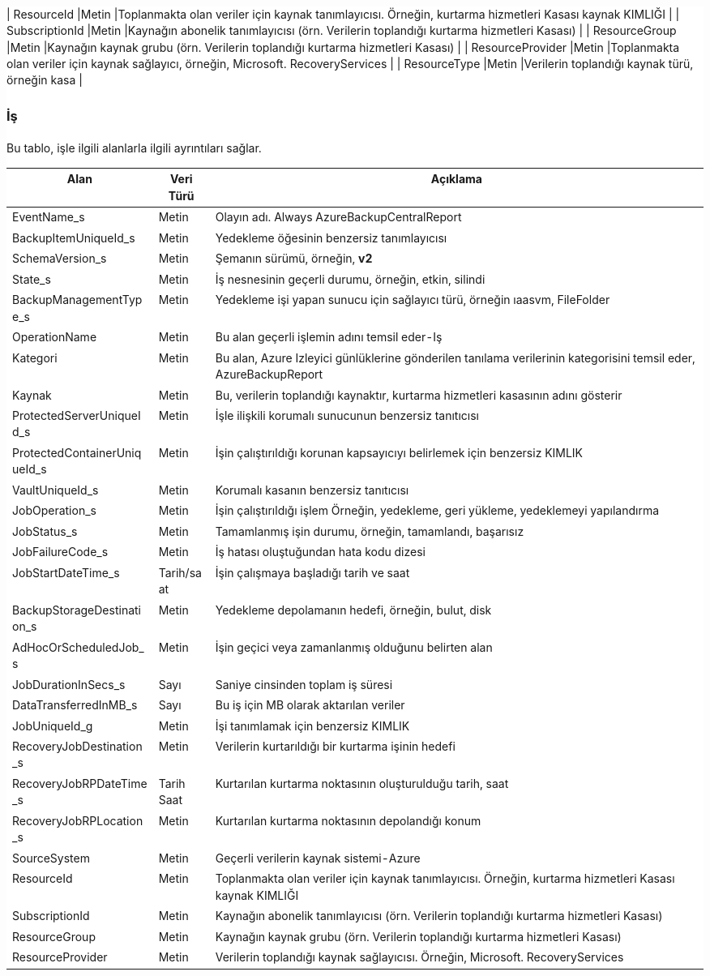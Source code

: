 | ResourceId |Metin |Toplanmakta olan veriler için kaynak tanımlayıcısı. Örneğin, kurtarma hizmetleri Kasası kaynak KIMLIĞI |
| SubscriptionId |Metin |Kaynağın abonelik tanımlayıcısı (örn. Verilerin toplandığı kurtarma hizmetleri Kasası) |
| ResourceGroup |Metin |Kaynağın kaynak grubu (örn. Verilerin toplandığı kurtarma hizmetleri Kasası) |
| ResourceProvider |Metin |Toplanmakta olan veriler için kaynak sağlayıcı, örneğin, Microsoft. RecoveryServices |
| ResourceType |Metin |Verilerin toplandığı kaynak türü, örneğin kasa |

### <a name="job"></a>İş

Bu tablo, işle ilgili alanlarla ilgili ayrıntıları sağlar.

| Alan | Veri Türü | Açıklama |
| --- | --- | --- |
| EventName_s |Metin |Olayın adı. Always AzureBackupCentralReport |
| BackupItemUniqueId_s |Metin |Yedekleme öğesinin benzersiz tanımlayıcısı |
| SchemaVersion_s |Metin |Şemanın sürümü, örneğin, **v2** |
| State_s |Metin |İş nesnesinin geçerli durumu, örneğin, etkin, silindi |
| BackupManagementType_s |Metin |Yedekleme işi yapan sunucu için sağlayıcı türü, örneğin ıaasvm, FileFolder |
| OperationName |Metin |Bu alan geçerli işlemin adını temsil eder-Iş |
| Kategori |Metin |Bu alan, Azure Izleyici günlüklerine gönderilen tanılama verilerinin kategorisini temsil eder, AzureBackupReport |
| Kaynak |Metin |Bu, verilerin toplandığı kaynaktır, kurtarma hizmetleri kasasının adını gösterir |
| ProtectedServerUniqueId_s |Metin |İşle ilişkili korumalı sunucunun benzersiz tanıtıcısı |
| ProtectedContainerUniqueId_s |Metin | İşin çalıştırıldığı korunan kapsayıcıyı belirlemek için benzersiz KIMLIK |
| VaultUniqueId_s |Metin |Korumalı kasanın benzersiz tanıtıcısı |
| JobOperation_s |Metin |İşin çalıştırıldığı işlem Örneğin, yedekleme, geri yükleme, yedeklemeyi yapılandırma |
| JobStatus_s |Metin |Tamamlanmış işin durumu, örneğin, tamamlandı, başarısız |
| JobFailureCode_s |Metin |İş hatası oluştuğundan hata kodu dizesi |
| JobStartDateTime_s |Tarih/saat |İşin çalışmaya başladığı tarih ve saat |
| BackupStorageDestination_s |Metin |Yedekleme depolamanın hedefi, örneğin, bulut, disk  |
| AdHocOrScheduledJob_s |Metin | İşin geçici veya zamanlanmış olduğunu belirten alan |
| JobDurationInSecs_s | Sayı |Saniye cinsinden toplam iş süresi |
| DataTransferredInMB_s | Sayı |Bu iş için MB olarak aktarılan veriler|
| JobUniqueId_g |Metin |İşi tanımlamak için benzersiz KIMLIK |
| RecoveryJobDestination_s |Metin | Verilerin kurtarıldığı bir kurtarma işinin hedefi |
| RecoveryJobRPDateTime_s |Tarih Saat | Kurtarılan kurtarma noktasının oluşturulduğu tarih, saat |
| RecoveryJobRPLocation_s |Metin | Kurtarılan kurtarma noktasının depolandığı konum|
| SourceSystem |Metin |Geçerli verilerin kaynak sistemi-Azure |
| ResourceId |Metin |Toplanmakta olan veriler için kaynak tanımlayıcısı. Örneğin, kurtarma hizmetleri Kasası kaynak KIMLIĞI|
| SubscriptionId |Metin |Kaynağın abonelik tanımlayıcısı (örn. Verilerin toplandığı kurtarma hizmetleri Kasası) |
| ResourceGroup |Metin |Kaynağın kaynak grubu (örn. Verilerin toplandığı kurtarma hizmetleri Kasası) |
| ResourceProvider |Metin |Verilerin toplandığı kaynak sağlayıcısı. Örneğin, Microsoft. RecoveryServices |